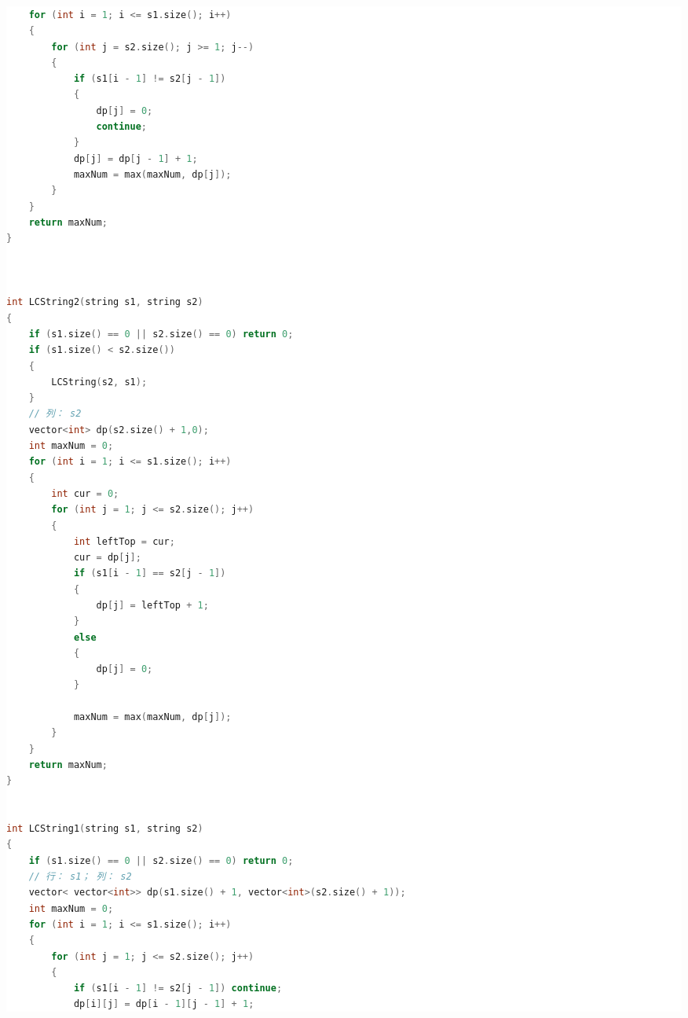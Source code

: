 ```cpp
	for (int i = 1; i <= s1.size(); i++)
	{
		for (int j = s2.size(); j >= 1; j--)
		{
			if (s1[i - 1] != s2[j - 1])
			{
				dp[j] = 0;
				continue;
			}
			dp[j] = dp[j - 1] + 1;
			maxNum = max(maxNum, dp[j]);
		}
	}
	return maxNum;
}



int LCString2(string s1, string s2)
{
	if (s1.size() == 0 || s2.size() == 0) return 0;
	if (s1.size() < s2.size())
	{
		LCString(s2, s1);
	}
	// 列： s2
	vector<int> dp(s2.size() + 1,0);
	int maxNum = 0;
	for (int i = 1; i <= s1.size(); i++)
	{
		int cur = 0;
		for (int j = 1; j <= s2.size(); j++)
		{
			int leftTop = cur;
			cur = dp[j];
			if (s1[i - 1] == s2[j - 1])
			{
				dp[j] = leftTop + 1;
			}
			else
			{
				dp[j] = 0;
			}
			
			maxNum = max(maxNum, dp[j]);
		}
	}
	return maxNum;
}


int LCString1(string s1, string s2)
{
	if (s1.size() == 0 || s2.size() == 0) return 0;
	// 行： s1； 列： s2
	vector< vector<int>> dp(s1.size() + 1, vector<int>(s2.size() + 1));
	int maxNum = 0;
	for (int i = 1; i <= s1.size(); i++)
	{
		for (int j = 1; j <= s2.size(); j++)
		{
			if (s1[i - 1] != s2[j - 1]) continue;
			dp[i][j] = dp[i - 1][j - 1] + 1;
```